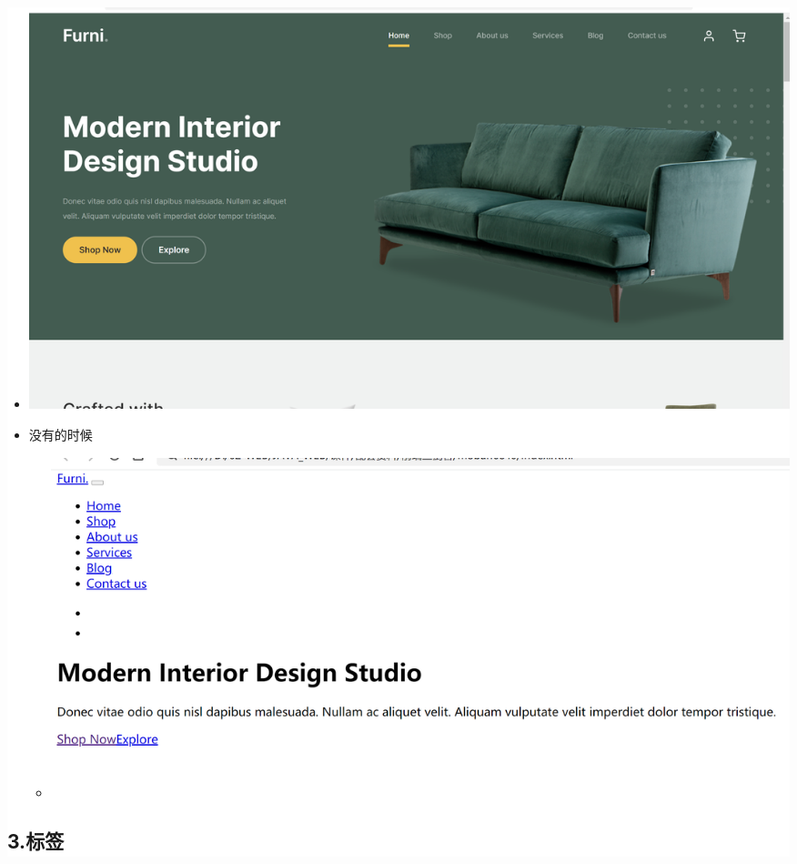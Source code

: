   - ![image-20220930140821253](前端三剑客.assets/image-20220930140821253.png)

- 没有的时候

  - ![image-20220930140927513](前端三剑客.assets/image-20220930140927513.png)

## 3.标签
